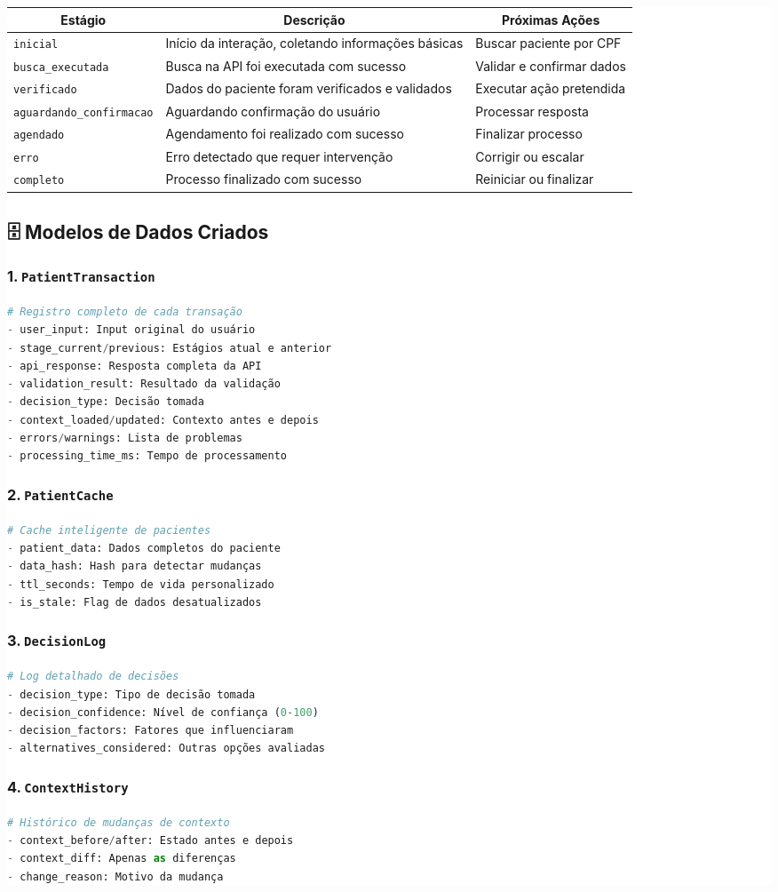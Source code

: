 | Estágio | Descrição | Próximas Ações |
|---------|-----------|----------------|
| `inicial` | Início da interação, coletando informações básicas | Buscar paciente por CPF |
| `busca_executada` | Busca na API foi executada com sucesso | Validar e confirmar dados |
| `verificado` | Dados do paciente foram verificados e validados | Executar ação pretendida |
| `aguardando_confirmacao` | Aguardando confirmação do usuário | Processar resposta |
| `agendado` | Agendamento foi realizado com sucesso | Finalizar processo |
| `erro` | Erro detectado que requer intervenção | Corrigir ou escalar |
| `completo` | Processo finalizado com sucesso | Reiniciar ou finalizar |

## 🗄️ Modelos de Dados Criados

### 1. `PatientTransaction`
```python
# Registro completo de cada transação
- user_input: Input original do usuário
- stage_current/previous: Estágios atual e anterior
- api_response: Resposta completa da API
- validation_result: Resultado da validação
- decision_type: Decisão tomada
- context_loaded/updated: Contexto antes e depois
- errors/warnings: Lista de problemas
- processing_time_ms: Tempo de processamento
```

### 2. `PatientCache`
```python
# Cache inteligente de pacientes
- patient_data: Dados completos do paciente
- data_hash: Hash para detectar mudanças
- ttl_seconds: Tempo de vida personalizado
- is_stale: Flag de dados desatualizados
```

### 3. `DecisionLog`
```python
# Log detalhado de decisões
- decision_type: Tipo de decisão tomada
- decision_confidence: Nível de confiança (0-100)
- decision_factors: Fatores que influenciaram
- alternatives_considered: Outras opções avaliadas
```

### 4. `ContextHistory`
```python
# Histórico de mudanças de contexto
- context_before/after: Estado antes e depois
- context_diff: Apenas as diferenças
- change_reason: Motivo da mudança
```

